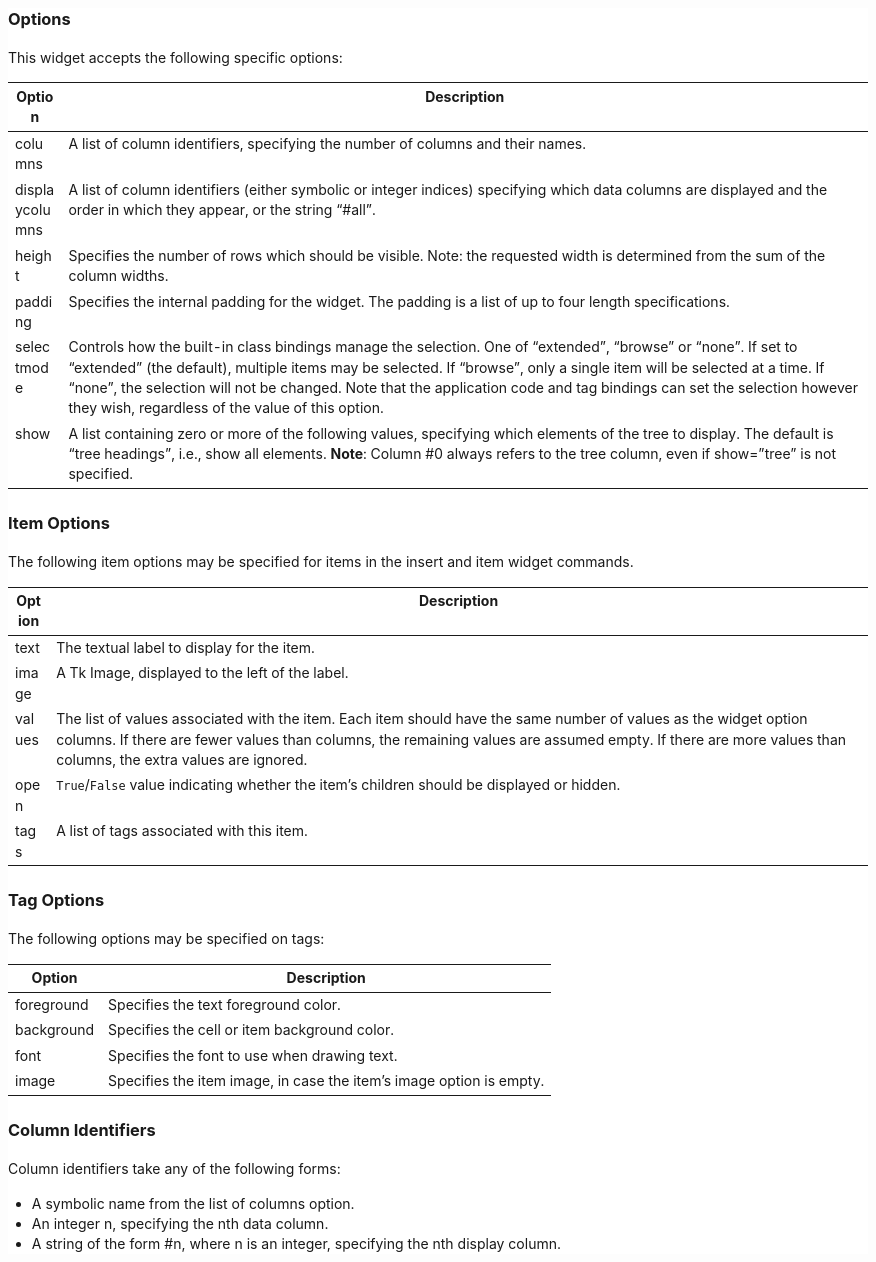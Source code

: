 ### Options

This widget accepts the following specific options:

| Option | Description |
| --- | --- |
| columns | A list of column identifiers, specifying the number of columns and their names. |
| displaycolumns | A list of column identifiers (either symbolic or integer indices) specifying which data columns are displayed and the order in which they appear, or the string “#all”. |
| height | Specifies the number of rows which should be visible. Note: the requested width is determined from the sum of the column widths. |
| padding | Specifies the internal padding for the widget. The padding is a list of up to four length specifications. |
| selectmode | Controls how the built-in class bindings manage the selection. One of “extended”, “browse” or “none”. If set to “extended” (the default), multiple items may be selected. If “browse”, only a single item will be selected at a time. If “none”, the selection will not be changed.  Note that the application code and tag bindings can set the selection however they wish, regardless of the value of this option. |
| show | A list containing zero or more of the following values, specifying which elements of the tree to display.  The default is “tree headings”, i.e., show all elements.  **Note**: Column #0 always refers to the tree column, even if show=”tree” is not specified. |

### Item Options

The following item options may be specified for items in the insert and item
widget commands.

| Option | Description |
| --- | --- |
| text | The textual label to display for the item. |
| image | A Tk Image, displayed to the left of the label. |
| values | The list of values associated with the item.  Each item should have the same number of values as the widget option columns. If there are fewer values than columns, the remaining values are assumed empty. If there are more values than columns, the extra values are ignored. |
| open | `True`/`False` value indicating whether the item’s children should be displayed or hidden. |
| tags | A list of tags associated with this item. |

### Tag Options

The following options may be specified on tags:

| Option | Description |
| --- | --- |
| foreground | Specifies the text foreground color. |
| background | Specifies the cell or item background color. |
| font | Specifies the font to use when drawing text. |
| image | Specifies the item image, in case the item’s image option is empty. |

### Column Identifiers

Column identifiers take any of the following forms:

* A symbolic name from the list of columns option.
* An integer n, specifying the nth data column.
* A string of the form #n, where n is an integer, specifying the nth display
  column.
